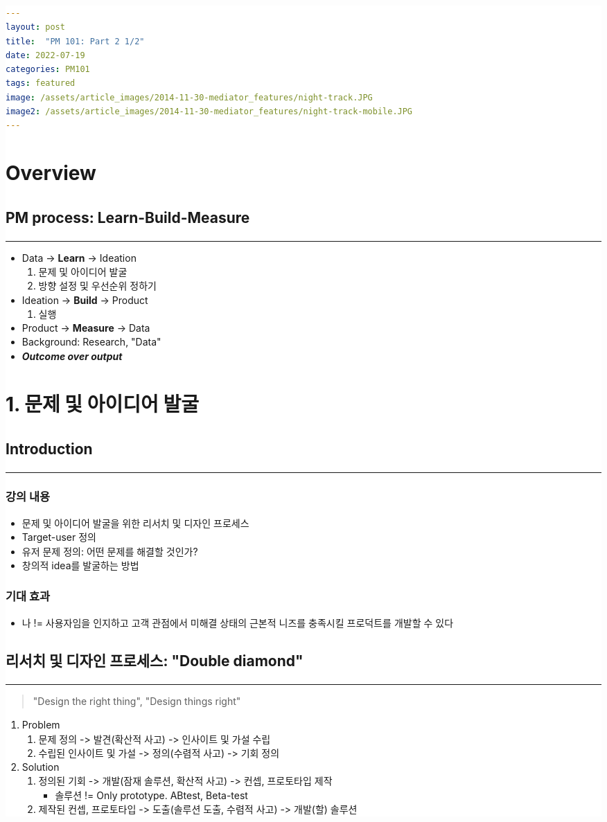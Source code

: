 ```yaml
---
layout: post
title:  "PM 101: Part 2 1/2"
date: 2022-07-19
categories: PM101
tags: featured
image: /assets/article_images/2014-11-30-mediator_features/night-track.JPG
image2: /assets/article_images/2014-11-30-mediator_features/night-track-mobile.JPG
---
```


# Overview
## PM process: Learn-Build-Measure
---
* Data -> **Learn** -> Ideation
    1. 문제 및 아이디어 발굴
    2. 방향 설정 및 우선순위 정하기
* Ideation -> **Build** -> Product
    1. 실행
* Product -> **Measure** -> Data
* Background: Research, "Data"
* ***Outcome over output***

# 1. 문제 및 아이디어 발굴
## Introduction
---
### 강의 내용
* 문제 및 아이디어 발굴을 위한 리서치 및 디자인 프로세스
* Target-user 정의
* 유저 문제 정의: 어떤 문제를 해결할 것인가?
* 창의적 idea를 발굴하는 방법

### 기대 효과
* 나 != 사용자임을 인지하고 고객 관점에서 미해결 상태의 근본적 니즈를 충족시킬 프로덕트를 개발할 수 있다

## 리서치 및 디자인 프로세스: "Double diamond"
---
>"Design the right thing", "Design things right"

1. Problem
    1. 문제 정의 -> 발견(확산적 사고) -> 인사이트 및 가설 수립
    2. 수립된 인사이트 및 가설 -> 정의(수렴적 사고) -> 기회 정의
2. Solution
    1. 정의된 기회 -> 개발(잠재 솔루션, 확산적 사고) -> 컨셉, 프로토타입 제작
        * 솔루션 != Only prototype. ABtest, Beta-test
    2. 제작된 컨셉, 프로토타입 -> 도출(솔루션 도출, 수렴적 사고) -> 개발(할) 솔루션
